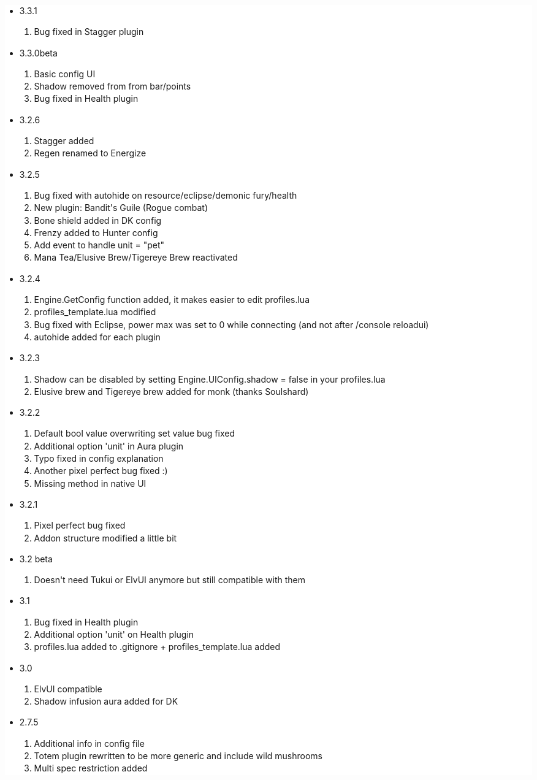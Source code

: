 * 3.3.1
    1. Bug fixed in Stagger plugin

* 3.3.0beta
    1. Basic config UI
    1. Shadow removed from from bar/points
    1. Bug fixed in Health plugin

* 3.2.6
    1. Stagger added
    1. Regen renamed to Energize

* 3.2.5
    1. Bug fixed with autohide on resource/eclipse/demonic fury/health
    1. New plugin: Bandit's Guile (Rogue combat)
    1. Bone shield added in DK config
    1. Frenzy added to Hunter config
    1. Add event to handle unit = "pet"
    1. Mana Tea/Elusive Brew/Tigereye Brew reactivated

* 3.2.4
    1. Engine.GetConfig function added, it makes easier to edit profiles.lua
    1. profiles_template.lua modified
    1. Bug fixed with Eclipse, power max was set to 0 while connecting (and not after /console reloadui)
    1. autohide added for each plugin

* 3.2.3
    1. Shadow can be disabled by setting Engine.UIConfig.shadow = false in your profiles.lua
    1. Elusive brew and Tigereye brew added for monk (thanks Soulshard)

* 3.2.2
    1. Default bool value overwriting set value bug fixed
    1. Additional option 'unit' in Aura plugin
    1. Typo fixed in config explanation
    1. Another pixel perfect bug fixed :)
    1. Missing method in native UI

* 3.2.1
    1. Pixel perfect bug fixed
    1. Addon structure modified a little bit

* 3.2 beta
    1. Doesn't need Tukui or ElvUI anymore but still compatible with them

* 3.1
    1. Bug fixed in Health plugin
    1. Additional option 'unit' on Health plugin
    1. profiles.lua added to .gitignore + profiles_template.lua added

* 3.0
    1. ElvUI compatible
    1. Shadow infusion aura added for DK

* 2.7.5
    1. Additional info in config file
    1. Totem plugin rewritten to be more generic and include wild mushrooms
    1. Multi spec restriction added
